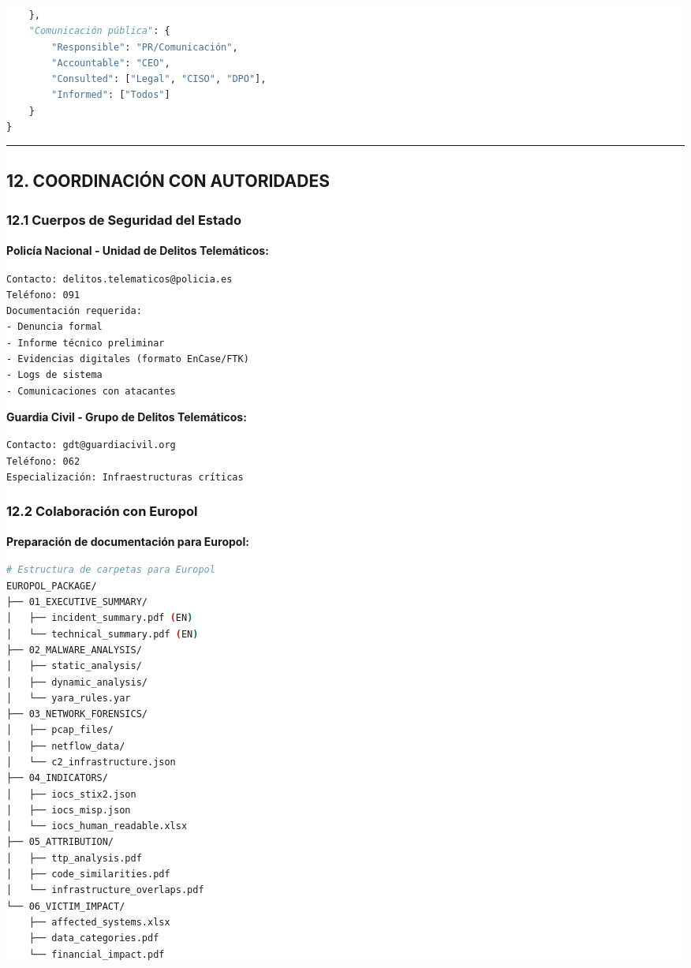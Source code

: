 ```python
    },
    "Comunicación pública": {
        "Responsible": "PR/Comunicación",
        "Accountable": "CEO",
        "Consulted": ["Legal", "CISO", "DPO"],
        "Informed": ["Todos"]
    }
}
```

---

## **12. COORDINACIÓN CON AUTORIDADES**

### **12.1 Cuerpos de Seguridad del Estado**

**Policía Nacional - Unidad de Delitos Telemáticos:**
```
Contacto: delitos.telematicos@policia.es
Teléfono: 091
Documentación requerida:
- Denuncia formal
- Informe técnico preliminar
- Evidencias digitales (formato EnCase/FTK)
- Logs de sistema
- Comunicaciones con atacantes
```

**Guardia Civil - Grupo de Delitos Telemáticos:**
```
Contacto: gdt@guardiacivil.org
Teléfono: 062
Especialización: Infraestructuras críticas
```

### **12.2 Colaboración con Europol**

**Preparación de documentación para Europol:**

```bash
# Estructura de carpetas para Europol
EUROPOL_PACKAGE/
├── 01_EXECUTIVE_SUMMARY/
│   ├── incident_summary.pdf (EN)
│   └── technical_summary.pdf (EN)
├── 02_MALWARE_ANALYSIS/
│   ├── static_analysis/
│   ├── dynamic_analysis/
│   └── yara_rules.yar
├── 03_NETWORK_FORENSICS/
│   ├── pcap_files/
│   ├── netflow_data/
│   └── c2_infrastructure.json
├── 04_INDICATORS/
│   ├── iocs_stix2.json
│   ├── iocs_misp.json
│   └── iocs_human_readable.xlsx
├── 05_ATTRIBUTION/
│   ├── ttp_analysis.pdf
│   ├── code_similarities.pdf
│   └── infrastructure_overlaps.pdf
└── 06_VICTIM_IMPACT/
    ├── affected_systems.xlsx
    ├── data_categories.pdf
    └── financial_impact.pdf
```